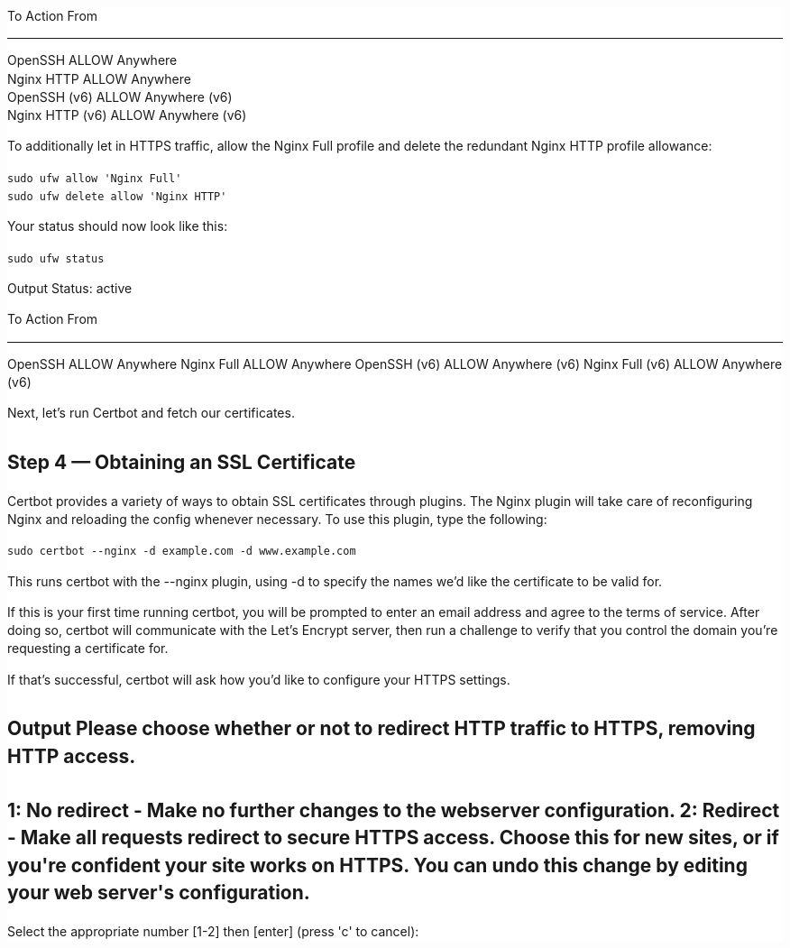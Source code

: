 To                         Action      From
--                         ------      ----
OpenSSH                    ALLOW       Anywhere                  
Nginx HTTP                 ALLOW       Anywhere                  
OpenSSH (v6)               ALLOW       Anywhere (v6)             
Nginx HTTP (v6)            ALLOW       Anywhere (v6)

To additionally let in HTTPS traffic, allow the Nginx Full profile and delete the redundant Nginx HTTP profile allowance:

    sudo ufw allow 'Nginx Full'
    sudo ufw delete allow 'Nginx HTTP'



Your status should now look like this:

    sudo ufw status

Output
Status: active

To                         Action      From
--                         ------      ----
OpenSSH                    ALLOW       Anywhere
Nginx Full                 ALLOW       Anywhere
OpenSSH (v6)               ALLOW       Anywhere (v6)
Nginx Full (v6)            ALLOW       Anywhere (v6)

Next, let’s run Certbot and fetch our certificates.
## Step 4 — Obtaining an SSL Certificate

Certbot provides a variety of ways to obtain SSL certificates through plugins. The Nginx plugin will take care of reconfiguring Nginx and reloading the config whenever necessary. To use this plugin, type the following:

    sudo certbot --nginx -d example.com -d www.example.com



This runs certbot with the --nginx plugin, using -d to specify the names we’d like the certificate to be valid for.

If this is your first time running certbot, you will be prompted to enter an email address and agree to the terms of service. After doing so, certbot will communicate with the Let’s Encrypt server, then run a challenge to verify that you control the domain you’re requesting a certificate for.

If that’s successful, certbot will ask how you’d like to configure your HTTPS settings.

Output
Please choose whether or not to redirect HTTP traffic to HTTPS, removing HTTP access.
-------------------------------------------------------------------------------
1: No redirect - Make no further changes to the webserver configuration.
2: Redirect - Make all requests redirect to secure HTTPS access. Choose this for
new sites, or if you're confident your site works on HTTPS. You can undo this
change by editing your web server's configuration.
-------------------------------------------------------------------------------
Select the appropriate number [1-2] then [enter] (press 'c' to cancel):
